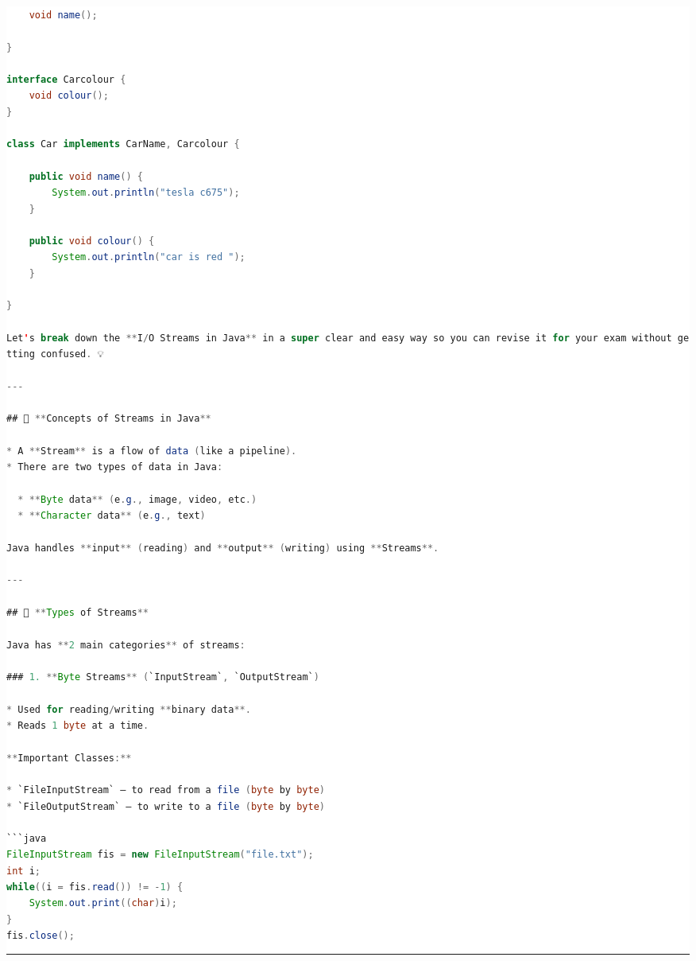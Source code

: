 ```java
    void name();

}

interface Carcolour {
    void colour();
}

class Car implements CarName, Carcolour {

    public void name() {
        System.out.println("tesla c675");
    }

    public void colour() {
        System.out.println("car is red ");
    }

}

Let's break down the **I/O Streams in Java** in a super clear and easy way so you can revise it for your exam without getting confused. 💡

---

## 🔶 **Concepts of Streams in Java**

* A **Stream** is a flow of data (like a pipeline).
* There are two types of data in Java:

  * **Byte data** (e.g., image, video, etc.)
  * **Character data** (e.g., text)

Java handles **input** (reading) and **output** (writing) using **Streams**.

---

## 🔶 **Types of Streams**

Java has **2 main categories** of streams:

### 1. **Byte Streams** (`InputStream`, `OutputStream`)

* Used for reading/writing **binary data**.
* Reads 1 byte at a time.

**Important Classes:**

* `FileInputStream` – to read from a file (byte by byte)
* `FileOutputStream` – to write to a file (byte by byte)

```java
FileInputStream fis = new FileInputStream("file.txt");
int i;
while((i = fis.read()) != -1) {
    System.out.print((char)i);
}
fis.close();
```

---